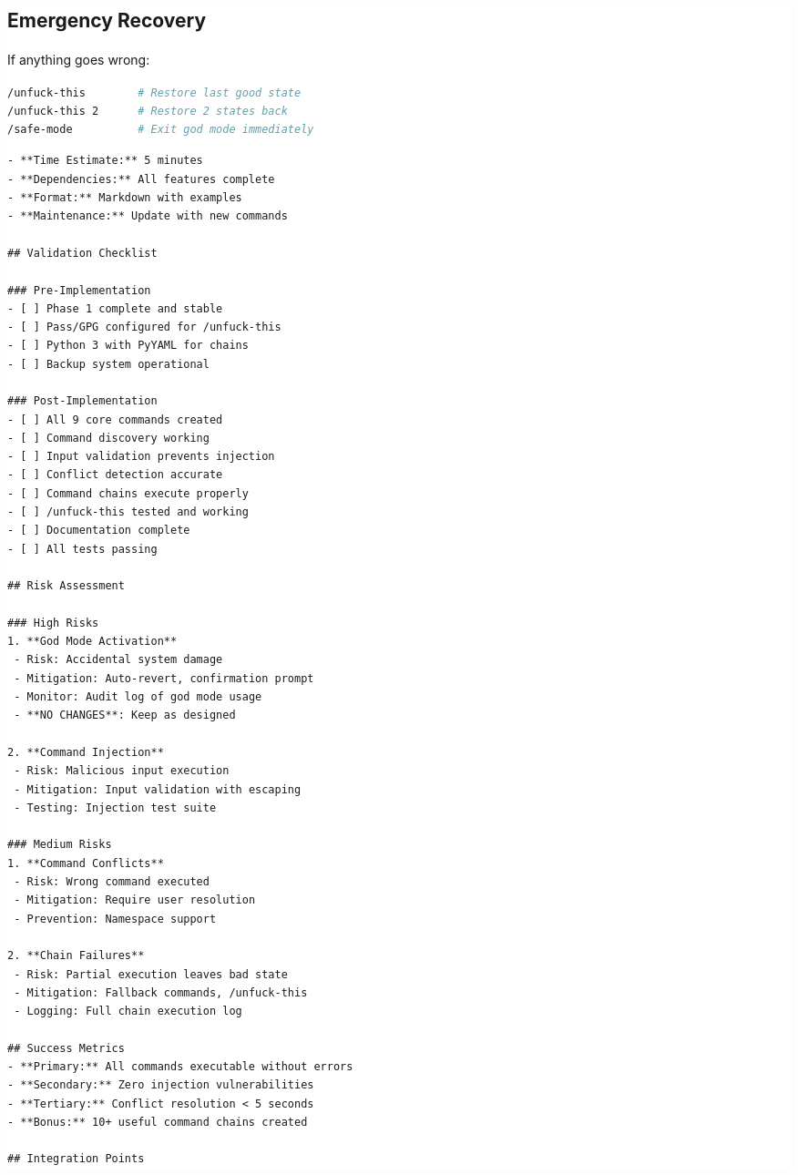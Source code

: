   ## Emergency Recovery
  If anything goes wrong:
  ```bash
  /unfuck-this        # Restore last good state
  /unfuck-this 2      # Restore 2 states back
  /safe-mode          # Exit god mode immediately
  ```
  ```
- **Time Estimate:** 5 minutes
- **Dependencies:** All features complete
- **Format:** Markdown with examples
- **Maintenance:** Update with new commands

## Validation Checklist

### Pre-Implementation
- [ ] Phase 1 complete and stable
- [ ] Pass/GPG configured for /unfuck-this
- [ ] Python 3 with PyYAML for chains
- [ ] Backup system operational

### Post-Implementation
- [ ] All 9 core commands created
- [ ] Command discovery working
- [ ] Input validation prevents injection
- [ ] Conflict detection accurate
- [ ] Command chains execute properly
- [ ] /unfuck-this tested and working
- [ ] Documentation complete
- [ ] All tests passing

## Risk Assessment

### High Risks
1. **God Mode Activation**
   - Risk: Accidental system damage
   - Mitigation: Auto-revert, confirmation prompt
   - Monitor: Audit log of god mode usage
   - **NO CHANGES**: Keep as designed

2. **Command Injection**
   - Risk: Malicious input execution
   - Mitigation: Input validation with escaping
   - Testing: Injection test suite

### Medium Risks
1. **Command Conflicts**
   - Risk: Wrong command executed
   - Mitigation: Require user resolution
   - Prevention: Namespace support

2. **Chain Failures**
   - Risk: Partial execution leaves bad state
   - Mitigation: Fallback commands, /unfuck-this
   - Logging: Full chain execution log

## Success Metrics
- **Primary:** All commands executable without errors
- **Secondary:** Zero injection vulnerabilities
- **Tertiary:** Conflict resolution < 5 seconds
- **Bonus:** 10+ useful command chains created

## Integration Points
  ```